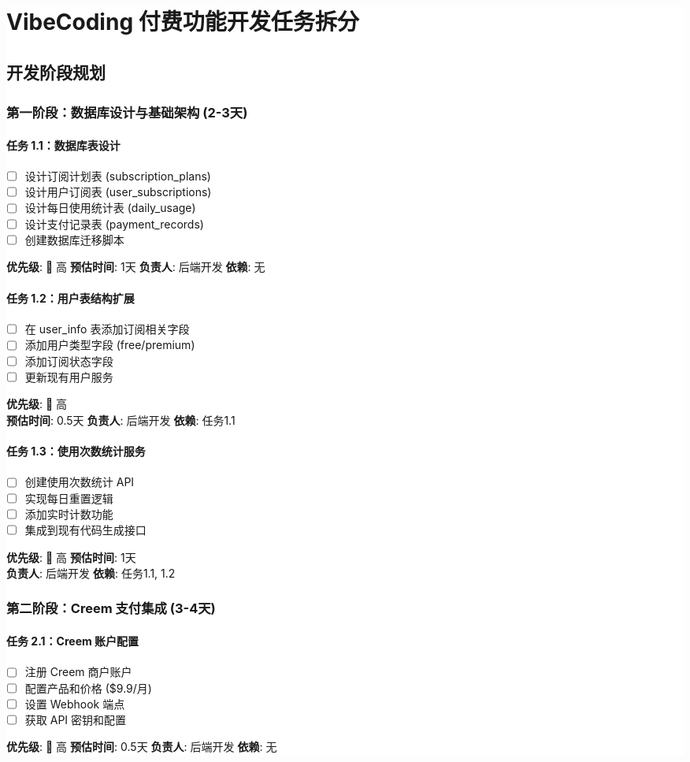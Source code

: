 # VibeCoding 付费功能开发任务拆分

## 开发阶段规划

### 第一阶段：数据库设计与基础架构 (2-3天)

#### 任务 1.1：数据库表设计
- [ ] 设计订阅计划表 (subscription_plans)
- [ ] 设计用户订阅表 (user_subscriptions) 
- [ ] 设计每日使用统计表 (daily_usage)
- [ ] 设计支付记录表 (payment_records)
- [ ] 创建数据库迁移脚本

**优先级**: 🔴 高
**预估时间**: 1天
**负责人**: 后端开发
**依赖**: 无

#### 任务 1.2：用户表结构扩展
- [ ] 在 user_info 表添加订阅相关字段
- [ ] 添加用户类型字段 (free/premium)
- [ ] 添加订阅状态字段
- [ ] 更新现有用户服务

**优先级**: 🔴 高  
**预估时间**: 0.5天
**负责人**: 后端开发
**依赖**: 任务1.1

#### 任务 1.3：使用次数统计服务
- [ ] 创建使用次数统计 API
- [ ] 实现每日重置逻辑
- [ ] 添加实时计数功能
- [ ] 集成到现有代码生成接口

**优先级**: 🔴 高
**预估时间**: 1天  
**负责人**: 后端开发
**依赖**: 任务1.1, 1.2

### 第二阶段：Creem 支付集成 (3-4天)

#### 任务 2.1：Creem 账户配置
- [ ] 注册 Creem 商户账户
- [ ] 配置产品和价格 ($9.9/月)
- [ ] 设置 Webhook 端点
- [ ] 获取 API 密钥和配置

**优先级**: 🔴 高
**预估时间**: 0.5天
**负责人**: 后端开发
**依赖**: 无
